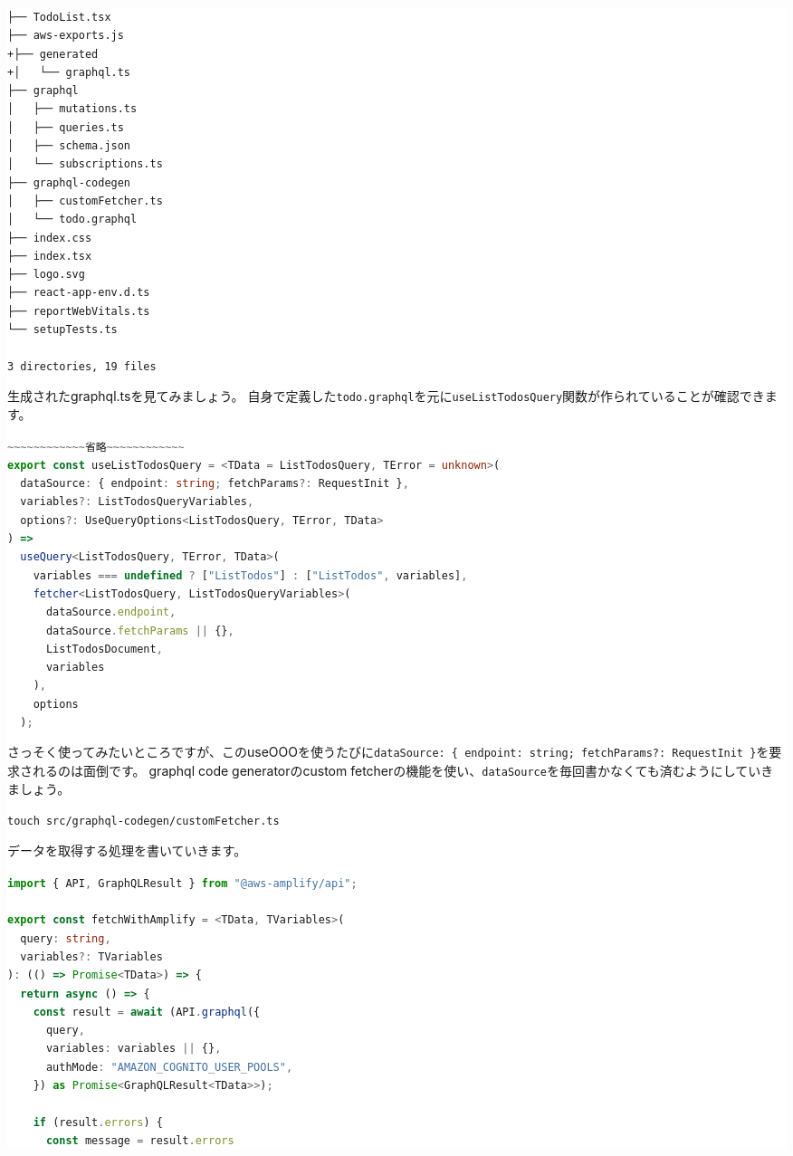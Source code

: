 ```diff:tree
├── TodoList.tsx
├── aws-exports.js
+├── generated
+│   └── graphql.ts
├── graphql
│   ├── mutations.ts
│   ├── queries.ts
│   ├── schema.json
│   └── subscriptions.ts
├── graphql-codegen
│   ├── customFetcher.ts
│   └── todo.graphql
├── index.css
├── index.tsx
├── logo.svg
├── react-app-env.d.ts
├── reportWebVitals.ts
└── setupTests.ts

3 directories, 19 files
```
生成されたgraphql.tsを見てみましょう。
自身で定義した`todo.graphql`を元に`useListTodosQuery`関数が作られていることが確認できます。
```js:src/generated/graphql.ts
~~~~~~~~~~~~省略~~~~~~~~~~~~
export const useListTodosQuery = <TData = ListTodosQuery, TError = unknown>(
  dataSource: { endpoint: string; fetchParams?: RequestInit },
  variables?: ListTodosQueryVariables,
  options?: UseQueryOptions<ListTodosQuery, TError, TData>
) =>
  useQuery<ListTodosQuery, TError, TData>(
    variables === undefined ? ["ListTodos"] : ["ListTodos", variables],
    fetcher<ListTodosQuery, ListTodosQueryVariables>(
      dataSource.endpoint,
      dataSource.fetchParams || {},
      ListTodosDocument,
      variables
    ),
    options
  );
```
さっそく使ってみたいところですが、このuseOOOを使うたびに`dataSource: { endpoint: string; fetchParams?: RequestInit }`を要求されるのは面倒です。
graphql code generatorのcustom fetcherの機能を使い、`dataSource`を毎回書かなくても済むようにしていきましょう。
```:terminal
touch src/graphql-codegen/customFetcher.ts
```
データを取得する処理を書いていきます。
```js:src/graphql-codegen/customFetcher.ts
import { API, GraphQLResult } from "@aws-amplify/api";

export const fetchWithAmplify = <TData, TVariables>(
  query: string,
  variables?: TVariables
): (() => Promise<TData>) => {
  return async () => {
    const result = await (API.graphql({
      query,
      variables: variables || {},
      authMode: "AMAZON_COGNITO_USER_POOLS",
    }) as Promise<GraphQLResult<TData>>);

    if (result.errors) {
      const message = result.errors
```

[^1]: Amplify CLIの設定はこちらを参考にしてください。https://docs.amplify.aws/cli/start/install/#option-2-follow-the-instructions